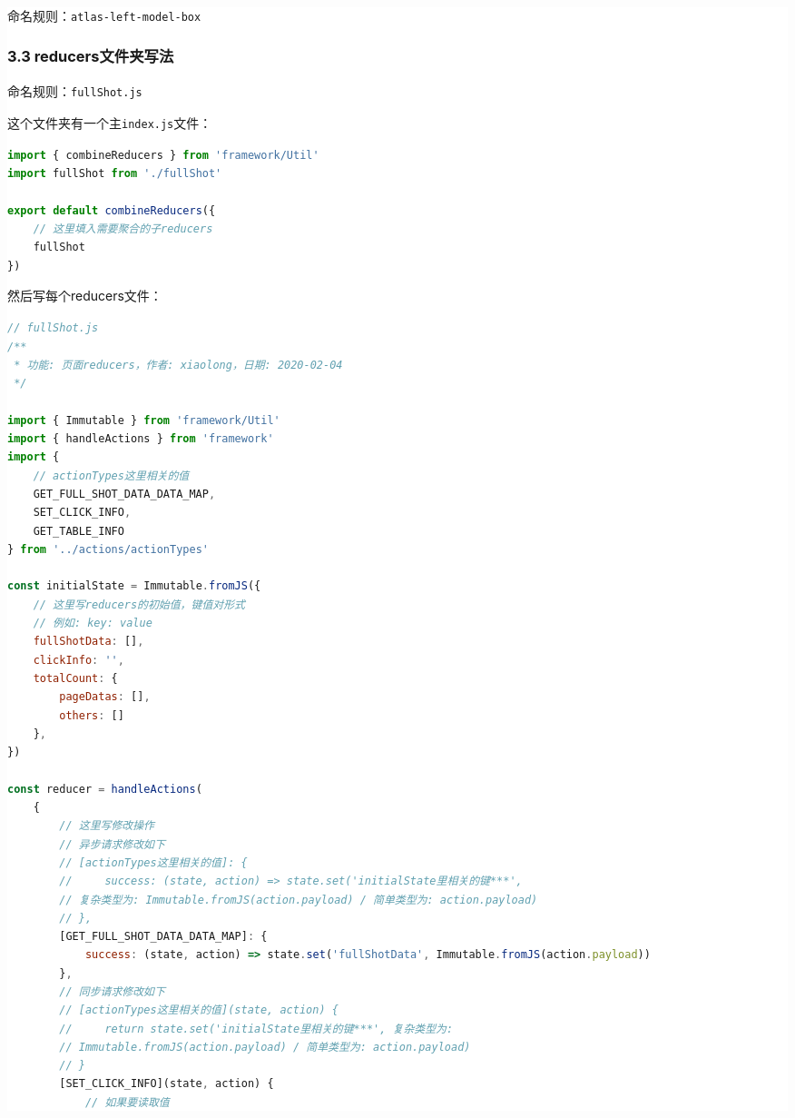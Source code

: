 ```js
```

命名规则：`atlas-left-model-box`

### 3.3 reducers文件夹写法

命名规则：`fullShot.js`

这个文件夹有一个主`index.js`文件：

```js
import { combineReducers } from 'framework/Util'
import fullShot from './fullShot'

export default combineReducers({ 
    // 这里填入需要聚合的子reducers
    fullShot
})
```

然后写每个reducers文件：

```js
// fullShot.js
/**
 * 功能: 页面reducers，作者: xiaolong，日期: 2020-02-04
 */

import { Immutable } from 'framework/Util'
import { handleActions } from 'framework'
import {
    // actionTypes这里相关的值
    GET_FULL_SHOT_DATA_DATA_MAP,
    SET_CLICK_INFO,
  	GET_TABLE_INFO
} from '../actions/actionTypes'

const initialState = Immutable.fromJS({
    // 这里写reducers的初始值，键值对形式
    // 例如: key: value
    fullShotData: [],
    clickInfo: '',
  	totalCount: {
        pageDatas: [],
        others: []
    },
})

const reducer = handleActions(
    {
        // 这里写修改操作
        // 异步请求修改如下
        // [actionTypes这里相关的值]: {
        //     success: (state, action) => state.set('initialState里相关的键***', 
      	// 复杂类型为: Immutable.fromJS(action.payload) / 简单类型为: action.payload)
        // },
        [GET_FULL_SHOT_DATA_DATA_MAP]: {
            success: (state, action) => state.set('fullShotData', Immutable.fromJS(action.payload))
        },
        // 同步请求修改如下
        // [actionTypes这里相关的值](state, action) {
        //     return state.set('initialState里相关的键***', 复杂类型为: 
        // Immutable.fromJS(action.payload) / 简单类型为: action.payload)
        // }
        [SET_CLICK_INFO](state, action) {
          	// 如果要读取值
```